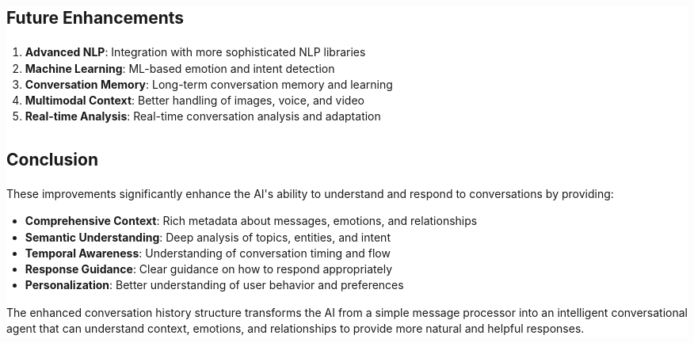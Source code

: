 ## Future Enhancements

1. **Advanced NLP**: Integration with more sophisticated NLP libraries
2. **Machine Learning**: ML-based emotion and intent detection
3. **Conversation Memory**: Long-term conversation memory and learning
4. **Multimodal Context**: Better handling of images, voice, and video
5. **Real-time Analysis**: Real-time conversation analysis and adaptation

## Conclusion

These improvements significantly enhance the AI's ability to understand and respond to conversations by providing:

- **Comprehensive Context**: Rich metadata about messages, emotions, and relationships
- **Semantic Understanding**: Deep analysis of topics, entities, and intent
- **Temporal Awareness**: Understanding of conversation timing and flow
- **Response Guidance**: Clear guidance on how to respond appropriately
- **Personalization**: Better understanding of user behavior and preferences

The enhanced conversation history structure transforms the AI from a simple message processor into an intelligent conversational agent that can understand context, emotions, and relationships to provide more natural and helpful responses.
